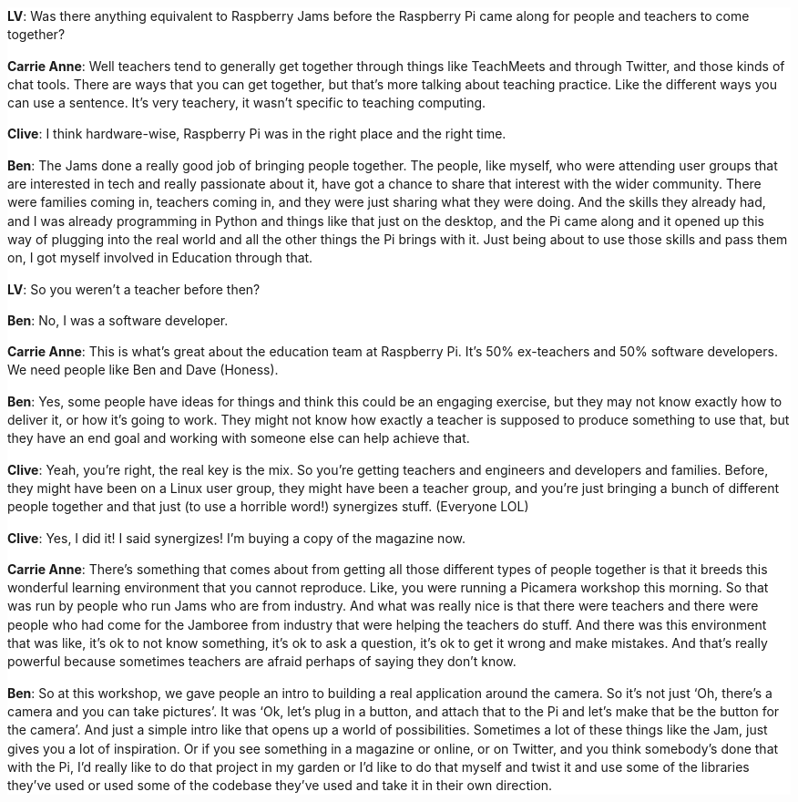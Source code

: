 **LV**: Was there anything equivalent to Raspberry Jams before the Raspberry Pi came along for people and teachers to come together?

**Carrie Anne**: Well teachers tend to generally get together through things like TeachMeets and through Twitter, and those kinds of chat tools. There are ways that you can get together, but that’s more talking about teaching practice. Like the different ways you can use a sentence. It’s very teachery, it wasn’t specific to teaching computing.

**Clive**: I think hardware-wise, Raspberry Pi was in the right place and the right time.

**Ben**: The Jams done a really good job of bringing people together. The people, like myself, who were attending user groups that are interested in tech and really passionate about it, have got a chance to share that interest with the wider community. There were families coming in, teachers coming in, and they were just sharing what they were doing. And the skills they already had, and I was already programming in Python and things like that just on the desktop, and the Pi came along and it opened up this way of plugging into the real world and all the other things the Pi brings with it. Just being about to use those skills and pass them on, I got myself involved in Education through that.

**LV**: So you weren’t a teacher before then?

**Ben**: No, I was a software developer.

**Carrie Anne**: This is what’s great about the education team at Raspberry Pi. It’s 50% ex-teachers and 50% software developers. We need people like Ben and Dave (Honess).

**Ben**: Yes, some people have ideas for things and think this could be an engaging exercise, but they may not know exactly how to deliver it, or how it’s going to work. They might not know how exactly a teacher is supposed to produce something to use that, but they have an end goal and working with someone else can help achieve that.

**Clive**: Yeah, you’re right, the real key is the mix. So you’re getting teachers and engineers and developers and families. Before, they might have been on a Linux user group, they might have been a teacher group, and you’re just bringing a bunch of different people together and that just (to use a horrible word!) synergizes stuff.
(Everyone LOL)

**Clive**: Yes, I did it! I said synergizes! I’m buying a copy of the magazine now.

**Carrie Anne**: There’s something that comes about from getting all those different types of people together is that it breeds this wonderful learning environment that you cannot reproduce. Like, you were running a Picamera workshop this morning. So that was run by people who run Jams who are from industry. And what was really nice is that there were teachers and there were people who had come for the Jamboree from industry that were helping the teachers do stuff. And there was this environment that was like, it’s ok to not know something, it’s ok to ask a question, it’s ok to get it wrong and make mistakes. And that’s really powerful because sometimes teachers are afraid perhaps of saying they don’t know.

**Ben**: So at this workshop, we gave people an intro to building a real application around the camera. So it’s not just ‘Oh, there’s a camera and you can take pictures’. It was ‘Ok, let’s plug in a button, and attach that to the Pi and let’s make that be the button for the camera’. And just a simple intro like that opens up a world of possibilities. Sometimes a lot of these things like the Jam, just gives you a lot of inspiration. Or if you see something in a magazine or online, or on Twitter, and you think somebody’s done that with the Pi, I’d really like to do that project in my garden or I’d like to do that myself and twist it and use some of the libraries they’ve used or used some of the codebase they’ve used and take it in their own direction.
